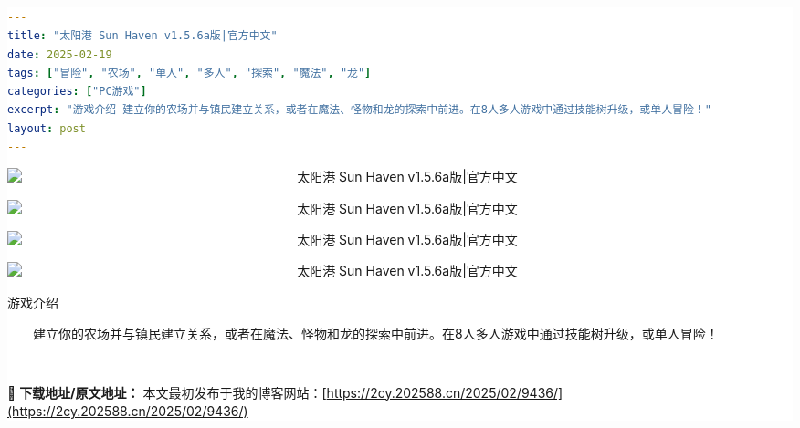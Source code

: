 ```yaml
---
title: "太阳港 Sun Haven v1.5.6a版|官方中文"
date: 2025-02-19
tags: ["冒险", "农场", "单人", "多人", "探索", "魔法", "龙"]
categories: ["PC游戏"]
excerpt: "游戏介绍 建立你的农场并与镇民建立关系，或者在魔法、怪物和龙的探索中前进。在8人多人游戏中通过技能树升级，或单人冒险！"
layout: post
---
```


<div></div>
<div>
<p style="text-align: center;"><img style="display: block; margin-left: auto; margin-right: auto; width: 100%; height: auto;" src="https://2cy.202588.cn/wp-content/uploads/2025/02/20250220_67b6df689a964.webp" alt="太阳港 Sun Haven v1.5.6a版|官方中文" /></p>
<p style="text-align: center;"><img style="display: block; margin-left: auto; margin-right: auto; width: 100%; height: auto;" src="https://2cy.202588.cn/wp-content/uploads/2025/02/20250220_67b6df6a81e4c.webp" alt="太阳港 Sun Haven v1.5.6a版|官方中文" /></p>
<p style="text-align: center;"><img style="display: block; margin-left: auto; margin-right: auto; width: 100%; height: auto;" src="https://2cy.202588.cn/wp-content/uploads/2025/02/20250220_67b6df6dd1c90.webp" alt="太阳港 Sun Haven v1.5.6a版|官方中文" /></p>
<p style="text-align: center;"><img style="display: block; margin-left: auto; margin-right: auto; width: 100%; height: auto;" src="https://2cy.202588.cn/wp-content/uploads/2025/02/20250220_67b6df6e182e6.webp" alt="太阳港 Sun Haven v1.5.6a版|官方中文" /></p>
游戏介绍
<p style="white-space: normal; text-indent: 2em; text-align: left;">建立你的农场并与镇民建立关系，或者在魔法、怪物和龙的探索中前进。在8人多人游戏中通过技能树升级，或单人冒险！</p>

<h2 style="white-space: normal; text-indent: 2em; text-align: left;"></h2>
</div>

---
📖 **下载地址/原文地址：** 本文最初发布于我的博客网站：[https://2cy.202588.cn/2025/02/9436/](https://2cy.202588.cn/2025/02/9436/)
